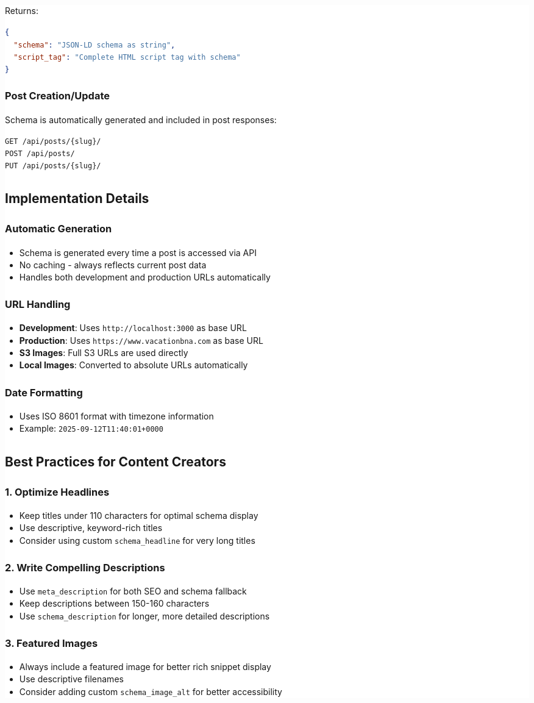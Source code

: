 Returns:
```json
{
  "schema": "JSON-LD schema as string",
  "script_tag": "Complete HTML script tag with schema"
}
```

### Post Creation/Update
Schema is automatically generated and included in post responses:
```
GET /api/posts/{slug}/
POST /api/posts/
PUT /api/posts/{slug}/
```

## Implementation Details

### Automatic Generation
- Schema is generated every time a post is accessed via API
- No caching - always reflects current post data
- Handles both development and production URLs automatically

### URL Handling
- **Development**: Uses `http://localhost:3000` as base URL
- **Production**: Uses `https://www.vacationbna.com` as base URL
- **S3 Images**: Full S3 URLs are used directly
- **Local Images**: Converted to absolute URLs automatically

### Date Formatting
- Uses ISO 8601 format with timezone information
- Example: `2025-09-12T11:40:01+0000`

## Best Practices for Content Creators

### 1. Optimize Headlines
- Keep titles under 110 characters for optimal schema display
- Use descriptive, keyword-rich titles
- Consider using custom `schema_headline` for very long titles

### 2. Write Compelling Descriptions
- Use `meta_description` for both SEO and schema fallback
- Keep descriptions between 150-160 characters
- Use `schema_description` for longer, more detailed descriptions

### 3. Featured Images
- Always include a featured image for better rich snippet display
- Use descriptive filenames
- Consider adding custom `schema_image_alt` for better accessibility
